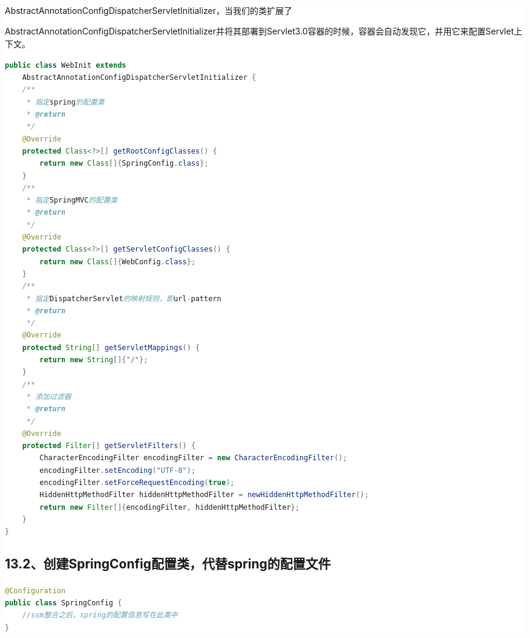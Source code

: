 AbstractAnnotationConfigDispatcherServletInitializer，当我们的类扩展了

AbstractAnnotationConfigDispatcherServletInitializer并将其部署到Servlet3.0容器的时候，容器会自动发现它，并用它来配置Servlet上下文。

```java
public class WebInit extends
    AbstractAnnotationConfigDispatcherServletInitializer {
    /**
     * 指定spring的配置类
     * @return
	 */
    @Override
    protected Class<?>[] getRootConfigClasses() {
        return new Class[]{SpringConfig.class};
    }
    /**
     * 指定SpringMVC的配置类
     * @return
     */
    @Override
    protected Class<?>[] getServletConfigClasses() {
        return new Class[]{WebConfig.class};
    }
    /**
     * 指定DispatcherServlet的映射规则，即url-pattern
     * @return
     */
    @Override
    protected String[] getServletMappings() {
        return new String[]{"/"};
    }
    /**
     * 添加过滤器
     * @return
     */
    @Override
    protected Filter[] getServletFilters() {
        CharacterEncodingFilter encodingFilter = new CharacterEncodingFilter();
        encodingFilter.setEncoding("UTF-8");
        encodingFilter.setForceRequestEncoding(true);
        HiddenHttpMethodFilter hiddenHttpMethodFilter = newHiddenHttpMethodFilter();
        return new Filter[]{encodingFilter, hiddenHttpMethodFilter};
    }
}
```

## 13.2、创建SpringConfig配置类，代替spring的配置文件

```java
@Configuration
public class SpringConfig {
    //ssm整合之后，spring的配置信息写在此类中
}
```

